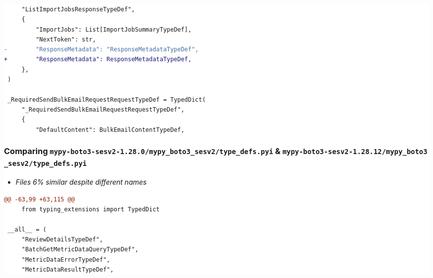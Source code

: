 ```diff
     "ListImportJobsResponseTypeDef",
     {
         "ImportJobs": List[ImportJobSummaryTypeDef],
         "NextToken": str,
-        "ResponseMetadata": "ResponseMetadataTypeDef",
+        "ResponseMetadata": ResponseMetadataTypeDef,
     },
 )
 
 _RequiredSendBulkEmailRequestRequestTypeDef = TypedDict(
     "_RequiredSendBulkEmailRequestRequestTypeDef",
     {
         "DefaultContent": BulkEmailContentTypeDef,
```

### Comparing `mypy-boto3-sesv2-1.28.0/mypy_boto3_sesv2/type_defs.pyi` & `mypy-boto3-sesv2-1.28.12/mypy_boto3_sesv2/type_defs.pyi`

 * *Files 6% similar despite different names*

```diff
@@ -63,99 +63,115 @@
     from typing_extensions import TypedDict
 
 __all__ = (
     "ReviewDetailsTypeDef",
     "BatchGetMetricDataQueryTypeDef",
     "MetricDataErrorTypeDef",
     "MetricDataResultTypeDef",
